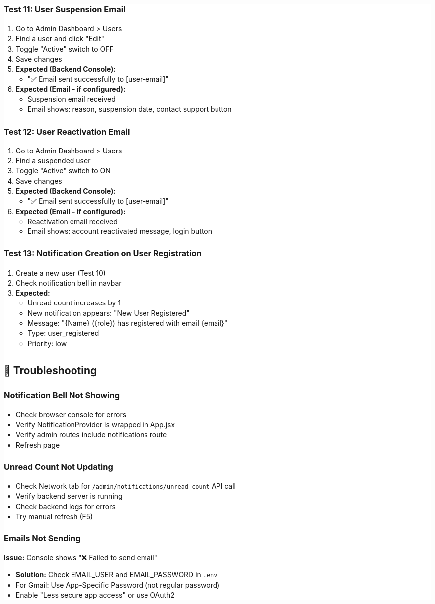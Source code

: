 ### Test 11: User Suspension Email
1. Go to Admin Dashboard > Users
2. Find a user and click "Edit"
3. Toggle "Active" switch to OFF
4. Save changes
5. **Expected (Backend Console):**
   - "✅ Email sent successfully to [user-email]"
6. **Expected (Email - if configured):**
   - Suspension email received
   - Email shows: reason, suspension date, contact support button

### Test 12: User Reactivation Email
1. Go to Admin Dashboard > Users
2. Find a suspended user
3. Toggle "Active" switch to ON
4. Save changes
5. **Expected (Backend Console):**
   - "✅ Email sent successfully to [user-email]"
6. **Expected (Email - if configured):**
   - Reactivation email received
   - Email shows: account reactivated message, login button

### Test 13: Notification Creation on User Registration
1. Create a new user (Test 10)
2. Check notification bell in navbar
3. **Expected:**
   - Unread count increases by 1
   - New notification appears: "New User Registered"
   - Message: "{Name} ({role}) has registered with email {email}"
   - Type: user_registered
   - Priority: low

## 🐛 Troubleshooting

### Notification Bell Not Showing
- Check browser console for errors
- Verify NotificationProvider is wrapped in App.jsx
- Verify admin routes include notifications route
- Refresh page

### Unread Count Not Updating
- Check Network tab for `/admin/notifications/unread-count` API call
- Verify backend server is running
- Check backend logs for errors
- Try manual refresh (F5)

### Emails Not Sending
**Issue:** Console shows "❌ Failed to send email"
- **Solution:** Check EMAIL_USER and EMAIL_PASSWORD in `.env`
- For Gmail: Use App-Specific Password (not regular password)
- Enable "Less secure app access" or use OAuth2
